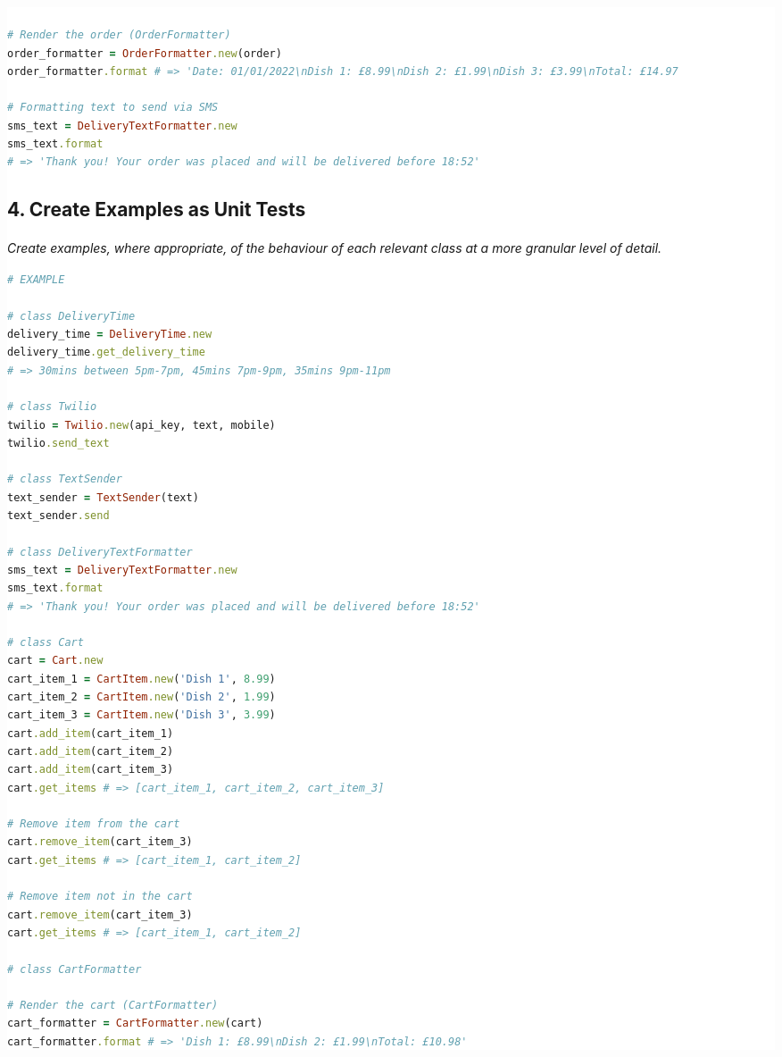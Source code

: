 ```ruby

# Render the order (OrderFormatter)
order_formatter = OrderFormatter.new(order)
order_formatter.format # => 'Date: 01/01/2022\nDish 1: £8.99\nDish 2: £1.99\nDish 3: £3.99\nTotal: £14.97

# Formatting text to send via SMS
sms_text = DeliveryTextFormatter.new
sms_text.format
# => 'Thank you! Your order was placed and will be delivered before 18:52'


```

## 4. Create Examples as Unit Tests

_Create examples, where appropriate, of the behaviour of each relevant class at
a more granular level of detail._

```ruby
# EXAMPLE

# class DeliveryTime
delivery_time = DeliveryTime.new
delivery_time.get_delivery_time 
# => 30mins between 5pm-7pm, 45mins 7pm-9pm, 35mins 9pm-11pm

# class Twilio
twilio = Twilio.new(api_key, text, mobile)
twilio.send_text

# class TextSender
text_sender = TextSender(text)
text_sender.send

# class DeliveryTextFormatter
sms_text = DeliveryTextFormatter.new
sms_text.format
# => 'Thank you! Your order was placed and will be delivered before 18:52'

# class Cart
cart = Cart.new
cart_item_1 = CartItem.new('Dish 1', 8.99)
cart_item_2 = CartItem.new('Dish 2', 1.99)
cart_item_3 = CartItem.new('Dish 3', 3.99)
cart.add_item(cart_item_1)
cart.add_item(cart_item_2)
cart.add_item(cart_item_3)
cart.get_items # => [cart_item_1, cart_item_2, cart_item_3]

# Remove item from the cart
cart.remove_item(cart_item_3)
cart.get_items # => [cart_item_1, cart_item_2]

# Remove item not in the cart
cart.remove_item(cart_item_3)
cart.get_items # => [cart_item_1, cart_item_2]

# class CartFormatter

# Render the cart (CartFormatter)
cart_formatter = CartFormatter.new(cart)
cart_formatter.format # => 'Dish 1: £8.99\nDish 2: £1.99\nTotal: £10.98'
```